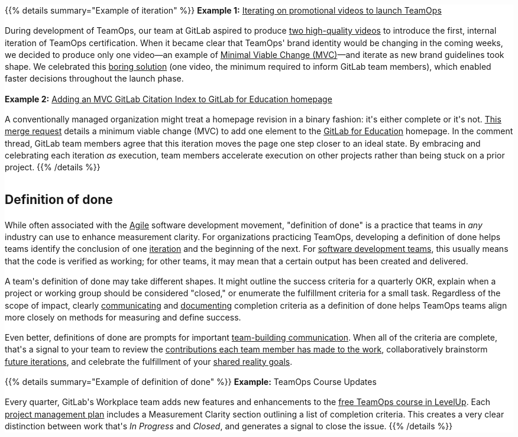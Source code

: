 {{% details summary="Example of iteration" %}}
**Example 1:** [Iterating on promotional videos to launch TeamOps](https://gitlab.com/gitlab-com/marketing/inbound-marketing/global-content/digital-production/-/issues/319)

During development of TeamOps, our team at GitLab aspired to produce [two high-quality videos](https://gitlab.com/gitlab-com/marketing/inbound-marketing/global-content/digital-production/-/issues/319) to introduce the first, internal iteration of TeamOps certification. When it became clear that TeamOps' brand identity would be changing in the coming weeks, we decided to produce only one video—an example of [Minimal Viable Change (MVC)](https://about.gitlab.com/values/#minimal-viable-change-mvc)—and iterate as new brand guidelines took shape. We celebrated this [boring solution](https://about.gitlab.com/values/#boring-solutions) (one video, the minimum required to inform GitLab team members), which enabled faster decisions throughout the launch phase.

**Example 2:** [Adding an MVC GitLab Citation Index to GitLab for Education homepage](https://gitlab.com/gitlab-com/www-gitlab-com/-/merge_requests/69665/)

A conventionally managed organization might treat a homepage revision in a binary fashion: it's either complete or it's not. [This merge request](https://gitlab.com/gitlab-com/www-gitlab-com/-/merge_requests/69665/) details a minimum viable change (MVC) to add one element to the [GitLab for Education](https://about.gitlab.com/solutions/education/) homepage. In the comment thread, GitLab team members agree that this iteration moves the page one step closer to an ideal state. By embracing and celebrating each iteration _as_ execution, team members accelerate execution on other projects rather than being stuck on a prior project.
{{% /details %}}

## Definition of done

While often associated with the [Agile](https://www.agilealliance.org/glossary/definition-of-done/) software development movement, "definition of done" is a practice that teams in _any_ industry can use to enhance measurement clarity. For organizations practicing TeamOps, developing a definition of done helps teams identify the conclusion of one [iteration](/teamops/measurement-clarity/#iteration) and the beginning of the next. For [software development teams](https://docs.gitlab.com/ee/development/contributing/merge_request_workflow.html?_gl=1*1s8xk24*_ga*MTU4MjYxNTAxOS4xNjc0NjYwMDUy*_ga_ENFH3X7M5Y*MTY3NzI3MTAzMy42Ny4xLjE2NzcyNzI3MDcuMC4wLjA.#definition-of-done), this usually means that the code is verified as working; for other teams, it may mean that a certain output has been created and delivered.

A team's definition of done may take different shapes. It might outline the success criteria for a quarterly OKR, explain when a project or working group should be considered "closed," or enumerate the fulfillment criteria for a small task. Regardless of the scope of impact, clearly [communicating](/teamops/shared-reality/#low-context-communication) and [documenting](/teamops/shared-reality/#single-source-of-truth-ssot) completion criteria as a definition of done helps TeamOps teams align more closely on methods for measuring and define success.

Even better, definitions of done are prompts for important [team-building communication](/teamops/shared-reality/#informal-communication). When all of the criteria are complete, that's a signal to your team to review the [contributions each team member has made to the work](/teamops/everyone-contributes/), collaboratively brainstorm [future iterations](/teamops/measurement-clarity/#iteration), and celebrate the fulfillment of your [shared reality goals](/teamops/shared-reality/).

{{% details summary="Example of definition of done" %}}
**Example:** TeamOps Course Updates

Every quarter, GitLab's Workplace team adds new features and enhancements to the [free TeamOps course in LevelUp](https://levelup.gitlab.com/learn/course/teamops). Each [project management plan](https://gitlab.com/gitlab-com/ceo-chief-of-staff-team/workplace/teamops-fy24-q1/-/issues/5) includes a Measurement Clarity section outlining a list of completion criteria. This creates a very clear distinction between work that's _In Progress_ and _Closed_, and generates a signal to close the issue.
{{% /details %}}
